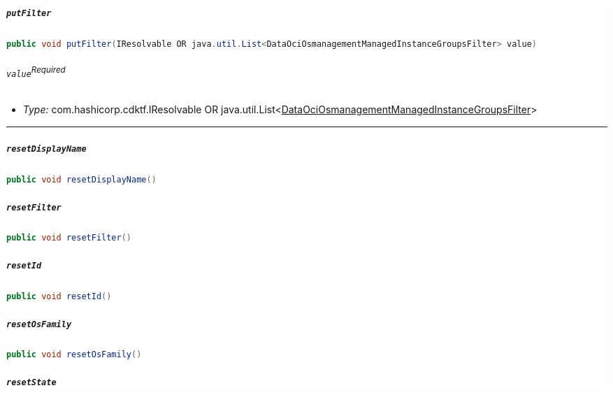 
##### `putFilter` <a name="putFilter" id="rhizo-co-terraform-provider-oci.dataOciOsmanagementManagedInstanceGroups.DataOciOsmanagementManagedInstanceGroups.putFilter"></a>

```java
public void putFilter(IResolvable OR java.util.List<DataOciOsmanagementManagedInstanceGroupsFilter> value)
```

###### `value`<sup>Required</sup> <a name="value" id="rhizo-co-terraform-provider-oci.dataOciOsmanagementManagedInstanceGroups.DataOciOsmanagementManagedInstanceGroups.putFilter.parameter.value"></a>

- *Type:* com.hashicorp.cdktf.IResolvable OR java.util.List<<a href="#rhizo-co-terraform-provider-oci.dataOciOsmanagementManagedInstanceGroups.DataOciOsmanagementManagedInstanceGroupsFilter">DataOciOsmanagementManagedInstanceGroupsFilter</a>>

---

##### `resetDisplayName` <a name="resetDisplayName" id="rhizo-co-terraform-provider-oci.dataOciOsmanagementManagedInstanceGroups.DataOciOsmanagementManagedInstanceGroups.resetDisplayName"></a>

```java
public void resetDisplayName()
```

##### `resetFilter` <a name="resetFilter" id="rhizo-co-terraform-provider-oci.dataOciOsmanagementManagedInstanceGroups.DataOciOsmanagementManagedInstanceGroups.resetFilter"></a>

```java
public void resetFilter()
```

##### `resetId` <a name="resetId" id="rhizo-co-terraform-provider-oci.dataOciOsmanagementManagedInstanceGroups.DataOciOsmanagementManagedInstanceGroups.resetId"></a>

```java
public void resetId()
```

##### `resetOsFamily` <a name="resetOsFamily" id="rhizo-co-terraform-provider-oci.dataOciOsmanagementManagedInstanceGroups.DataOciOsmanagementManagedInstanceGroups.resetOsFamily"></a>

```java
public void resetOsFamily()
```

##### `resetState` <a name="resetState" id="rhizo-co-terraform-provider-oci.dataOciOsmanagementManagedInstanceGroups.DataOciOsmanagementManagedInstanceGroups.resetState"></a>
